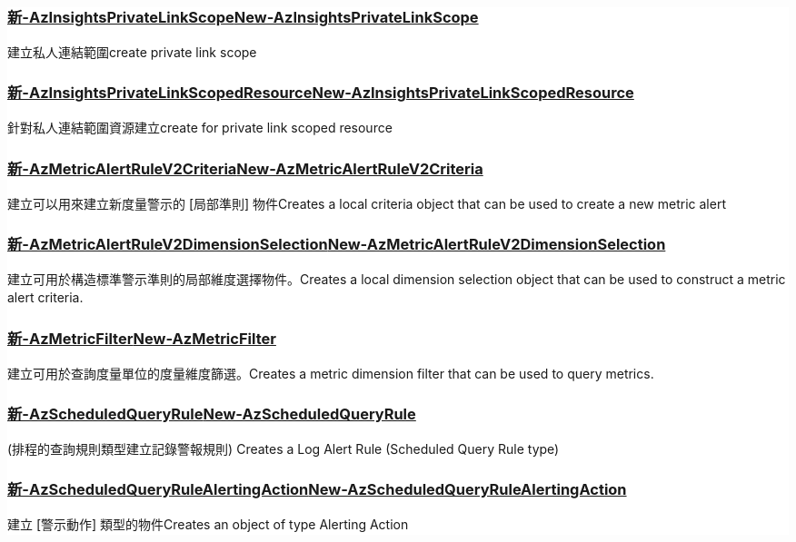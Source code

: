 ### [<span data-ttu-id="8be85-174">新-AzInsightsPrivateLinkScope</span><span class="sxs-lookup"><span data-stu-id="8be85-174">New-AzInsightsPrivateLinkScope</span></span>](New-AzInsightsPrivateLinkScope.md)
<span data-ttu-id="8be85-175">建立私人連結範圍</span><span class="sxs-lookup"><span data-stu-id="8be85-175">create private link scope</span></span>

### [<span data-ttu-id="8be85-176">新-AzInsightsPrivateLinkScopedResource</span><span class="sxs-lookup"><span data-stu-id="8be85-176">New-AzInsightsPrivateLinkScopedResource</span></span>](New-AzInsightsPrivateLinkScopedResource.md)
<span data-ttu-id="8be85-177">針對私人連結範圍資源建立</span><span class="sxs-lookup"><span data-stu-id="8be85-177">create for private link scoped resource</span></span>

### [<span data-ttu-id="8be85-178">新-AzMetricAlertRuleV2Criteria</span><span class="sxs-lookup"><span data-stu-id="8be85-178">New-AzMetricAlertRuleV2Criteria</span></span>](New-AzMetricAlertRuleV2Criteria.md)
<span data-ttu-id="8be85-179">建立可以用來建立新度量警示的 [局部準則] 物件</span><span class="sxs-lookup"><span data-stu-id="8be85-179">Creates a local criteria object that can be used to create a new metric alert</span></span>

### [<span data-ttu-id="8be85-180">新-AzMetricAlertRuleV2DimensionSelection</span><span class="sxs-lookup"><span data-stu-id="8be85-180">New-AzMetricAlertRuleV2DimensionSelection</span></span>](New-AzMetricAlertRuleV2DimensionSelection.md)
<span data-ttu-id="8be85-181">建立可用於構造標準警示準則的局部維度選擇物件。</span><span class="sxs-lookup"><span data-stu-id="8be85-181">Creates a local dimension selection object that can be used to construct a metric alert criteria.</span></span>

### [<span data-ttu-id="8be85-182">新-AzMetricFilter</span><span class="sxs-lookup"><span data-stu-id="8be85-182">New-AzMetricFilter</span></span>](New-AzMetricFilter.md)
<span data-ttu-id="8be85-183">建立可用於查詢度量單位的度量維度篩選。</span><span class="sxs-lookup"><span data-stu-id="8be85-183">Creates a metric dimension filter that can be used to query metrics.</span></span>

### [<span data-ttu-id="8be85-184">新-AzScheduledQueryRule</span><span class="sxs-lookup"><span data-stu-id="8be85-184">New-AzScheduledQueryRule</span></span>](New-AzScheduledQueryRule.md)
<span data-ttu-id="8be85-185"> (排程的查詢規則類型建立記錄警報規則) </span><span class="sxs-lookup"><span data-stu-id="8be85-185">Creates a Log Alert Rule (Scheduled Query Rule type)</span></span>

### [<span data-ttu-id="8be85-186">新-AzScheduledQueryRuleAlertingAction</span><span class="sxs-lookup"><span data-stu-id="8be85-186">New-AzScheduledQueryRuleAlertingAction</span></span>](New-AzScheduledQueryRuleAlertingAction.md)
<span data-ttu-id="8be85-187">建立 [警示動作] 類型的物件</span><span class="sxs-lookup"><span data-stu-id="8be85-187">Creates an object of type Alerting Action</span></span>
